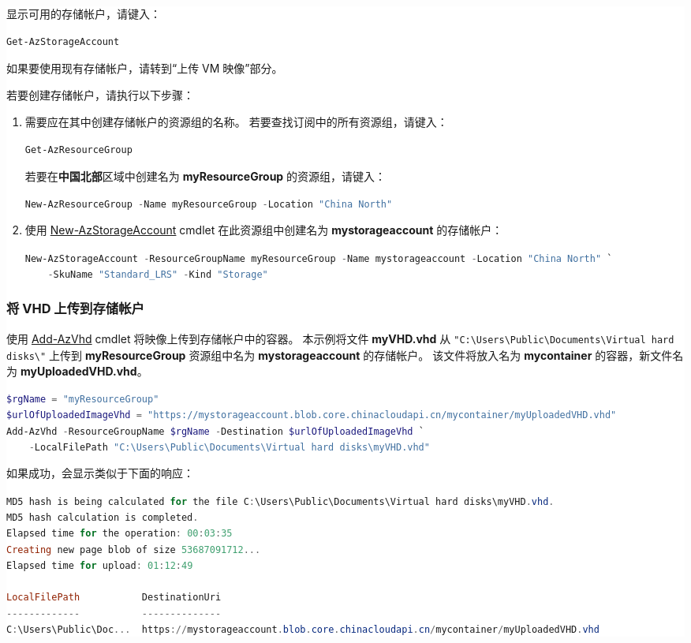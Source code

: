 显示可用的存储帐户，请键入：

```powershell
Get-AzStorageAccount
```

如果要使用现有存储帐户，请转到“上传 VM 映像”部分。

若要创建存储帐户，请执行以下步骤：

1. 需要应在其中创建存储帐户的资源组的名称。 若要查找订阅中的所有资源组，请键入：

    ```powershell
    Get-AzResourceGroup
    ```

    若要在**中国北部**区域中创建名为 **myResourceGroup** 的资源组，请键入：

    ```powershell
    New-AzResourceGroup -Name myResourceGroup -Location "China North"
    ```

2. 使用 [New-AzStorageAccount](https://docs.microsoft.com/powershell/module/az.storage/new-azstorageaccount) cmdlet 在此资源组中创建名为 **mystorageaccount** 的存储帐户：

    ```powershell
    New-AzStorageAccount -ResourceGroupName myResourceGroup -Name mystorageaccount -Location "China North" `
        -SkuName "Standard_LRS" -Kind "Storage"
    ```

<a name="upload-the-vm-vhd-to-your-storage-account"></a>
### <a name="upload-the-vhd-to-your-storage-account"></a>将 VHD 上传到存储帐户
使用 [Add-AzVhd](https://docs.microsoft.com/powershell/module/az.compute/add-azvhd) cmdlet 将映像上传到存储帐户中的容器。 本示例将文件 **myVHD.vhd** 从 `"C:\Users\Public\Documents\Virtual hard disks\"` 上传到 **myResourceGroup** 资源组中名为 **mystorageaccount** 的存储帐户。 该文件将放入名为 **mycontainer** 的容器，新文件名为 **myUploadedVHD.vhd**。

```powershell
$rgName = "myResourceGroup"
$urlOfUploadedImageVhd = "https://mystorageaccount.blob.core.chinacloudapi.cn/mycontainer/myUploadedVHD.vhd"
Add-AzVhd -ResourceGroupName $rgName -Destination $urlOfUploadedImageVhd `
    -LocalFilePath "C:\Users\Public\Documents\Virtual hard disks\myVHD.vhd"
```

如果成功，会显示类似于下面的响应：

```powershell
MD5 hash is being calculated for the file C:\Users\Public\Documents\Virtual hard disks\myVHD.vhd.
MD5 hash calculation is completed.
Elapsed time for the operation: 00:03:35
Creating new page blob of size 53687091712...
Elapsed time for upload: 01:12:49

LocalFilePath           DestinationUri
-------------           --------------
C:\Users\Public\Doc...  https://mystorageaccount.blob.core.chinacloudapi.cn/mycontainer/myUploadedVHD.vhd
```
